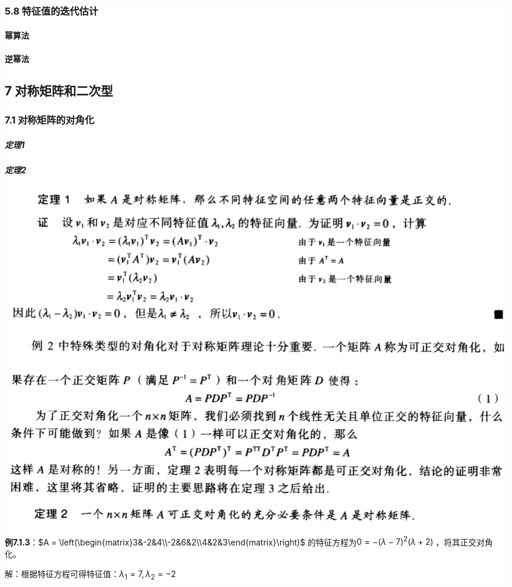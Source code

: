 ### 5.8 特征值的迭代估计

#### 幂算法

#### 逆幂法

## 7 对称矩阵和二次型

### 7.1 对称矩阵的对角化

##### 定理1

##### 定理2

![](./pic/7.1.1.png)

![](./pic/7.1.2.png)

![](./pic/7.1.3.png)

**例7.1.3**：$A = \left(\begin{matrix}3&-2&4\\-2&6&2\\4&2&3\end{matrix}\right)$ 的特征方程为$0=-(\lambda-7)^2(\lambda+2)$ ，将其正交对角化。

解：根据特征方程可得特征值：$\lambda_1=7, \lambda_2=-2$
